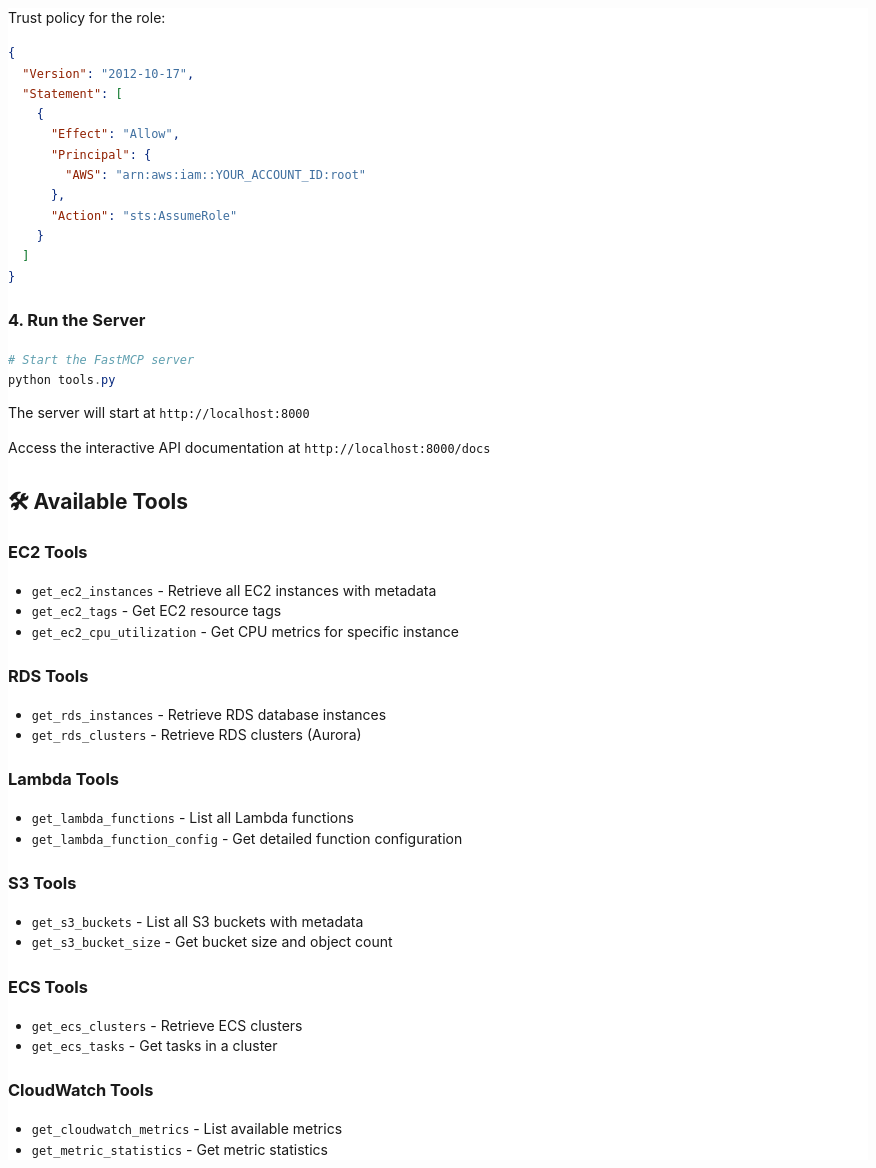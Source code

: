 Trust policy for the role:

```json
{
  "Version": "2012-10-17",
  "Statement": [
    {
      "Effect": "Allow",
      "Principal": {
        "AWS": "arn:aws:iam::YOUR_ACCOUNT_ID:root"
      },
      "Action": "sts:AssumeRole"
    }
  ]
}
```

### 4. Run the Server

```powershell
# Start the FastMCP server
python tools.py
```

The server will start at `http://localhost:8000`

Access the interactive API documentation at `http://localhost:8000/docs`

## 🛠️ Available Tools

### EC2 Tools
- `get_ec2_instances` - Retrieve all EC2 instances with metadata
- `get_ec2_tags` - Get EC2 resource tags
- `get_ec2_cpu_utilization` - Get CPU metrics for specific instance

### RDS Tools
- `get_rds_instances` - Retrieve RDS database instances
- `get_rds_clusters` - Retrieve RDS clusters (Aurora)

### Lambda Tools
- `get_lambda_functions` - List all Lambda functions
- `get_lambda_function_config` - Get detailed function configuration

### S3 Tools
- `get_s3_buckets` - List all S3 buckets with metadata
- `get_s3_bucket_size` - Get bucket size and object count

### ECS Tools
- `get_ecs_clusters` - Retrieve ECS clusters
- `get_ecs_tasks` - Get tasks in a cluster

### CloudWatch Tools
- `get_cloudwatch_metrics` - List available metrics
- `get_metric_statistics` - Get metric statistics

